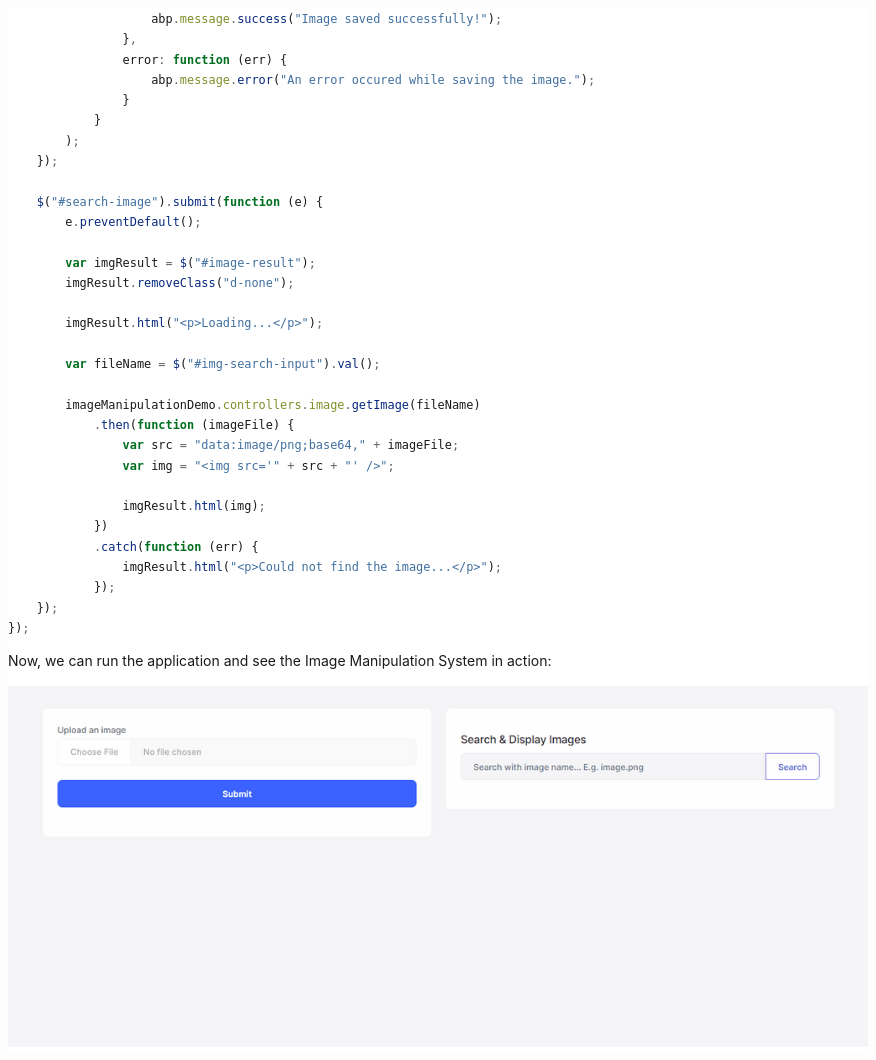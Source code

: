 ```js
                    abp.message.success("Image saved successfully!");
                },
                error: function (err) {
                    abp.message.error("An error occured while saving the image.");
                }
            }
        );
    });

    $("#search-image").submit(function (e) {
        e.preventDefault();

        var imgResult = $("#image-result");
        imgResult.removeClass("d-none");

        imgResult.html("<p>Loading...</p>");

        var fileName = $("#img-search-input").val();

        imageManipulationDemo.controllers.image.getImage(fileName)
            .then(function (imageFile) {
                var src = "data:image/png;base64," + imageFile;
                var img = "<img src='" + src + "' />";

                imgResult.html(img);
            })
            .catch(function (err) {
                imgResult.html("<p>Could not find the image...</p>");
            });
    });
});
```

Now, we can run the application and see the Image Manipulation System in action:

![](image-manipulation.gif)
